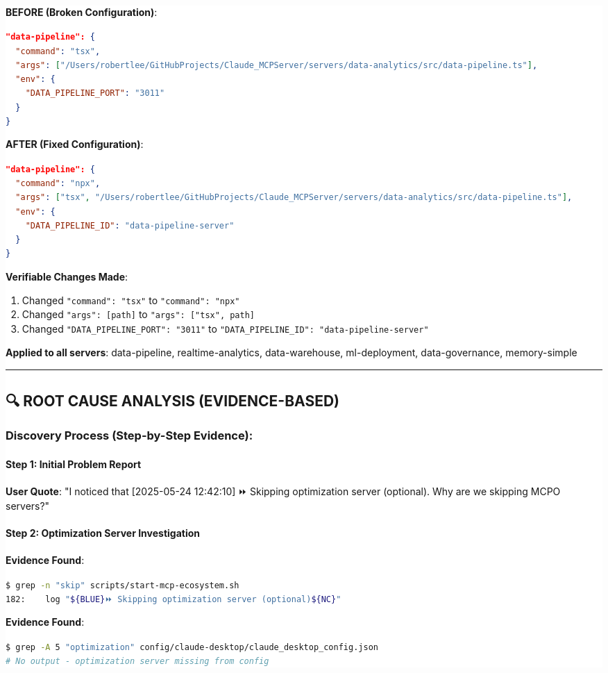 **BEFORE (Broken Configuration)**:
```json
"data-pipeline": {
  "command": "tsx",
  "args": ["/Users/robertlee/GitHubProjects/Claude_MCPServer/servers/data-analytics/src/data-pipeline.ts"],
  "env": {
    "DATA_PIPELINE_PORT": "3011"
  }
}
```

**AFTER (Fixed Configuration)**:
```json
"data-pipeline": {
  "command": "npx",
  "args": ["tsx", "/Users/robertlee/GitHubProjects/Claude_MCPServer/servers/data-analytics/src/data-pipeline.ts"],
  "env": {
    "DATA_PIPELINE_ID": "data-pipeline-server"
  }
}
```

**Verifiable Changes Made**:
1. Changed `"command": "tsx"` to `"command": "npx"`
2. Changed `"args": [path]` to `"args": ["tsx", path]`
3. Changed `"DATA_PIPELINE_PORT": "3011"` to `"DATA_PIPELINE_ID": "data-pipeline-server"`

**Applied to all servers**: data-pipeline, realtime-analytics, data-warehouse, ml-deployment, data-governance, memory-simple

---

## 🔍 ROOT CAUSE ANALYSIS (EVIDENCE-BASED)

### **Discovery Process** (Step-by-Step Evidence):

#### Step 1: Initial Problem Report
**User Quote**: "I noticed that [2025-05-24 12:42:10] ⏩ Skipping optimization server (optional). Why are we skipping MCPO servers?"

#### Step 2: Optimization Server Investigation
**Evidence Found**:
```bash
$ grep -n "skip" scripts/start-mcp-ecosystem.sh
182:    log "${BLUE}⏩ Skipping optimization server (optional)${NC}"
```

**Evidence Found**:
```bash
$ grep -A 5 "optimization" config/claude-desktop/claude_desktop_config.json
# No output - optimization server missing from config
```
